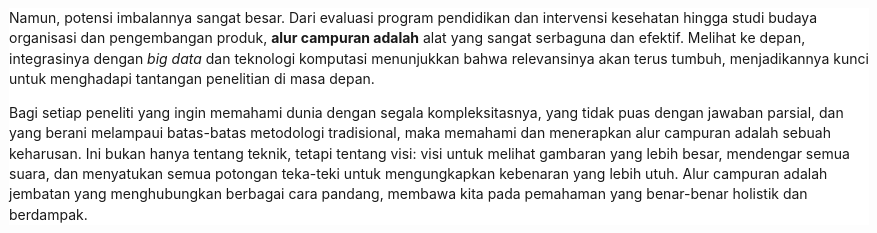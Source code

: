 Namun, potensi imbalannya sangat besar. Dari evaluasi program pendidikan dan intervensi kesehatan hingga studi budaya organisasi dan pengembangan produk, **alur campuran adalah** alat yang sangat serbaguna dan efektif. Melihat ke depan, integrasinya dengan *big data* dan teknologi komputasi menunjukkan bahwa relevansinya akan terus tumbuh, menjadikannya kunci untuk menghadapi tantangan penelitian di masa depan.

Bagi setiap peneliti yang ingin memahami dunia dengan segala kompleksitasnya, yang tidak puas dengan jawaban parsial, dan yang berani melampaui batas-batas metodologi tradisional, maka memahami dan menerapkan alur campuran adalah sebuah keharusan. Ini bukan hanya tentang teknik, tetapi tentang visi: visi untuk melihat gambaran yang lebih besar, mendengar semua suara, dan menyatukan semua potongan teka-teki untuk mengungkapkan kebenaran yang lebih utuh. Alur campuran adalah jembatan yang menghubungkan berbagai cara pandang, membawa kita pada pemahaman yang benar-benar holistik dan berdampak.
